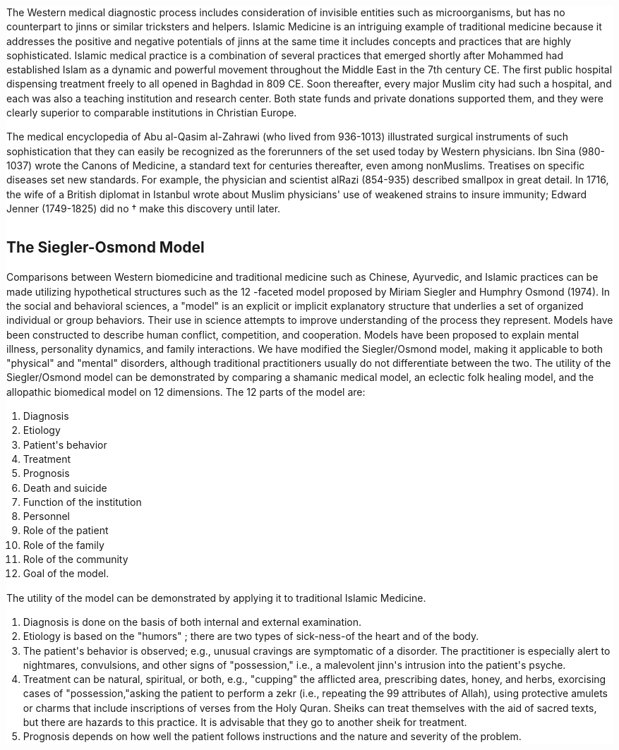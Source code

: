 The Western medical diagnostic process includes consideration of invisible entities such as microorganisms, but has no counterpart to jinns or similar tricksters and helpers. Islamic Medicine is an intriguing example of traditional medicine because it addresses the positive and negative potentials of jinns at the same time it includes concepts and practices that are highly sophisticated. Islamic medical practice is a combination of several practices that emerged shortly after Mohammed had established Islam as a dynamic and powerful movement throughout the Middle East in the 7th century CE. The first public hospital dispensing treatment freely to all opened in Baghdad in 809 CE. Soon thereafter, every major Muslim city had such a hospital, and each was also a teaching institution and research center. Both state funds and private donations supported them, and they were clearly superior to comparable institutions in Christian Europe.

The medical encyclopedia of Abu
al-Qasim al-Zahrawi (who lived from 936-1013) illustrated surgical instruments of such sophistication that they can easily be recognized as the forerunners of the set used today by Western physicians. Ibn Sina (980-1037) wrote the Canons of Medicine, a standard text for centuries thereafter, even among nonMuslims. Treatises on specific diseases set new standards. For example, the physician and scientist alRazi (854-935) described smallpox in great detail. In 1716, the wife of a British diplomat in Istanbul wrote about Muslim physicians' use of weakened strains to insure immunity; Edward Jenner (1749-1825) did no $\dagger$ make this discovery until later.

## The Siegler-Osmond Model

Comparisons between Western biomedicine and traditional medicine such as Chinese, Ayurvedic, and Islamic practices can be made utilizing hypothetical structures such as the 12 -faceted model proposed by Miriam Siegler and Humphry Osmond (1974). In the social and behavioral sciences, a "model" is an explicit or implicit explanatory structure that underlies a set of organized individual or group behaviors. Their use in science attempts to improve understanding of the process they represent. Models have been constructed to describe human conflict, competition, and cooperation. Models have been proposed to explain mental illness, personality dynamics, and family interactions. We have modified the Siegler/Osmond model, making it applicable to both "physical" and "mental" disorders, although traditional practitioners usually do not differentiate between the two. The utility of the Siegler/Osmond model can be demonstrated by comparing a shamanic medical model, an eclectic folk healing model, and the allopathic biomedical model on 12 dimensions. The 12 parts of the model are:

1. Diagnosis
2. Etiology
3. Patient's behavior
4. Treatment
5. Prognosis
6. Death and suicide
7. Function of the institution
8. Personnel
9. Role of the patient
10. Role of the family
11. Role of the community
12. Goal of the model.

The utility of the model can be demonstrated by applying it to traditional Islamic Medicine.

1. Diagnosis is done on the basis of both internal and external examination.
2. Etiology is based on the "humors" ; there are two types of sick-ness-of the heart and of the body.
3. The patient's behavior is observed; e.g., unusual cravings are symptomatic of a disorder. The practitioner is especially alert to nightmares, convulsions, and other signs of "possession," i.e., a malevolent jinn's intrusion into the patient's psyche.
4. Treatment can be natural, spiritual, or both, e.g., "cupping" the afflicted area, prescribing dates, honey, and herbs, exorcising cases of "possession,"asking the patient to perform a zekr (i.e., repeating the 99 attributes of Allah), using protective amulets or charms that include inscriptions of verses from the Holy Quran.
Sheiks can treat themselves with the aid of sacred texts, but there are hazards to this practice. It is advisable that they go to another sheik for treatment.
5. Prognosis depends on how well the patient follows instructions and the nature and severity of the problem.